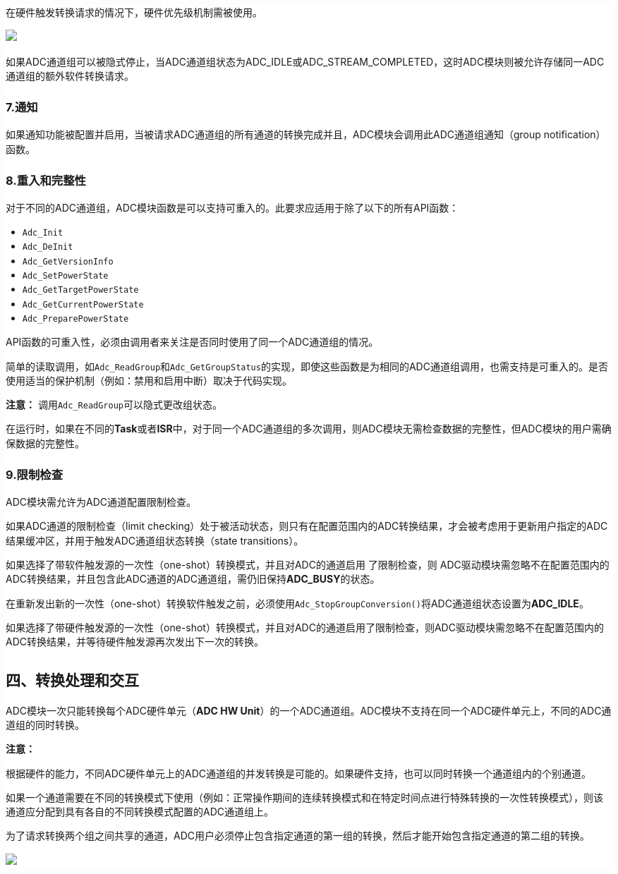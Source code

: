 在硬件触发转换请求的情况下，硬件优先级机制需被使用。

![](https://s2.loli.net/2022/10/27/xGrbRV3s7qe8H9z.png)

如果ADC通道组可以被隐式停止，当ADC通道组状态为ADC_IDLE或ADC_STREAM_COMPLETED，这时ADC模块则被允许存储同一ADC通道组的额外软件转换请求。

### 7.通知

如果通知功能被配置并启用，当被请求ADC通道组的所有通道的转换完成并且，ADC模块会调用此ADC通道组通知（group notification）函数。

### 8.重入和完整性

对于不同的ADC通道组，ADC模块函数是可以支持可重入的。此要求应适用于除了以下的所有API函数：

- `Adc_Init`
- `Adc_DeInit`
- `Adc_GetVersionInfo`
- `Adc_SetPowerState`
- `Adc_GetTargetPowerState`
- `Adc_GetCurrentPowerState`
- `Adc_PreparePowerState`

API函数的可重入性，必须由调用者来关注是否同时使用了同一个ADC通道组的情况。

简单的读取调用，如`Adc_ReadGroup`和`Adc_GetGroupStatus`的实现，即使这些函数是为相同的ADC通道组调用，也需支持是可重入的。是否使用适当的保护机制（例如：禁用和启用中断）取决于代码实现。

**注意：** 调用`Adc_ReadGroup`可以隐式更改组状态。

在运行时，如果在不同的**Task**或者**ISR**中，对于同一个ADC通道组的多次调用，则ADC模块无需检查数据的完整性，但ADC模块的用户需确保数据的完整性。

### 9.限制检查

ADC模块需允许为ADC通道配置限制检查。

如果ADC通道的限制检查（limit checking）处于被活动状态，则只有在配置范围内的ADC转换结果，才会被考虑用于更新用户指定的ADC结果缓冲区，并用于触发ADC通道组状态转换（state transitions）。

如果选择了带软件触发源的一次性（one-shot）转换模式，并且对ADC的通道启用 了限制检查，则 ADC驱动模块需忽略不在配置范围内的ADC转换结果，并且包含此ADC通道的ADC通道组，需仍旧保持**ADC_BUSY**的状态。

在重新发出新的一次性（one-shot）转换软件触发之前，必须使用`Adc_StopGroupConversion()`将ADC通道组状态设置为**ADC_IDLE**。

如果选择了带硬件触发源的一次性（one-shot）转换模式，并且对ADC的通道启用了限制检查，则ADC驱动模块需忽略不在配置范围内的ADC转换结果，并等待硬件触发源再次发出下一次的转换。

## 四、转换处理和交互

ADC模块一次只能转换每个ADC硬件单元（**ADC HW Unit**）的一个ADC通道组。ADC模块不支持在同一个ADC硬件单元上，不同的ADC通道组的同时转换。

**注意：**

根据硬件的能力，不同ADC硬件单元上的ADC通道组的并发转换是可能的。如果硬件支持，也可以同时转换一个通道组内的个别通道。

如果一个通道需要在不同的转换模式下使用（例如：正常操作期间的连续转换模式和在特定时间点进行特殊转换的一次性转换模式），则该通道应分配到具有各自的不同转换模式配置的ADC通道组上。

为了请求转换两个组之间共享的通道，ADC用户必须停止包含指定通道的第一组的转换，然后才能开始包含指定通道的第二组的转换。

![](https://s2.loli.net/2022/10/27/lMCu3iNDwsqPhTz.png)
